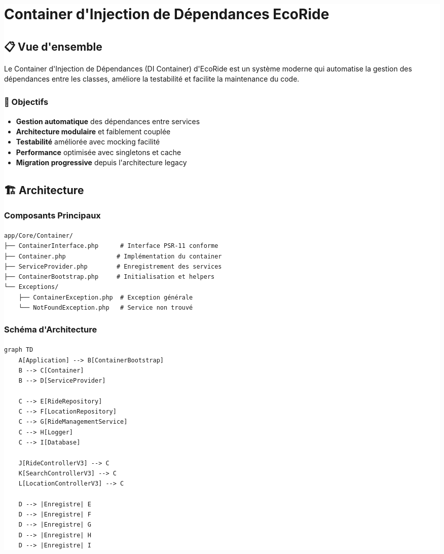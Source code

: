 # Container d'Injection de Dépendances EcoRide

## 📋 Vue d'ensemble

Le Container d'Injection de Dépendances (DI Container) d'EcoRide est un système moderne qui automatise la gestion des dépendances entre les classes, améliore la testabilité et facilite la maintenance du code.

### 🎯 Objectifs

- **Gestion automatique** des dépendances entre services
- **Architecture modulaire** et faiblement couplée
- **Testabilité** améliorée avec mocking facilité
- **Performance** optimisée avec singletons et cache
- **Migration progressive** depuis l'architecture legacy

## 🏗️ Architecture

### Composants Principaux

```
app/Core/Container/
├── ContainerInterface.php      # Interface PSR-11 conforme
├── Container.php              # Implémentation du container
├── ServiceProvider.php        # Enregistrement des services
├── ContainerBootstrap.php     # Initialisation et helpers
└── Exceptions/
    ├── ContainerException.php  # Exception générale
    └── NotFoundException.php   # Service non trouvé
```

### Schéma d'Architecture

```mermaid
graph TD
    A[Application] --> B[ContainerBootstrap]
    B --> C[Container]
    B --> D[ServiceProvider]
    
    C --> E[RideRepository]
    C --> F[LocationRepository]
    C --> G[RideManagementService]
    C --> H[Logger]
    C --> I[Database]
    
    J[RideControllerV3] --> C
    K[SearchControllerV3] --> C
    L[LocationControllerV3] --> C
    
    D --> |Enregistre| E
    D --> |Enregistre| F
    D --> |Enregistre| G
    D --> |Enregistre| H
    D --> |Enregistre| I
```
